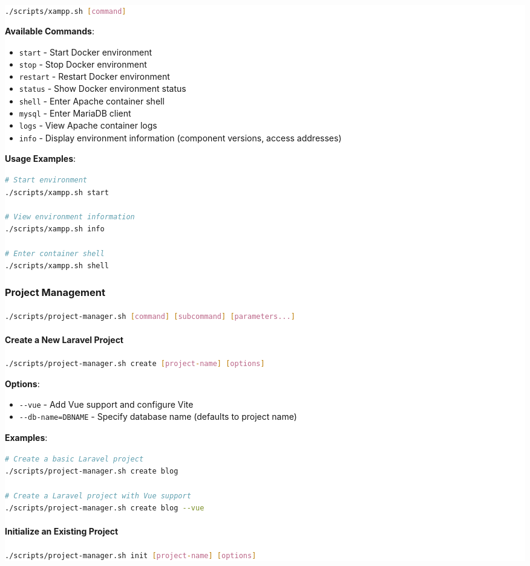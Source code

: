 ```bash
./scripts/xampp.sh [command]
```

**Available Commands**:

- `start` - Start Docker environment
- `stop` - Stop Docker environment
- `restart` - Restart Docker environment
- `status` - Show Docker environment status
- `shell` - Enter Apache container shell
- `mysql` - Enter MariaDB client
- `logs` - View Apache container logs
- `info` - Display environment information (component versions, access addresses)

**Usage Examples**:

```bash
# Start environment
./scripts/xampp.sh start

# View environment information
./scripts/xampp.sh info

# Enter container shell
./scripts/xampp.sh shell
```

### Project Management

```bash
./scripts/project-manager.sh [command] [subcommand] [parameters...]
```

#### Create a New Laravel Project

```bash
./scripts/project-manager.sh create [project-name] [options]
```

**Options**:

- `--vue` - Add Vue support and configure Vite
- `--db-name=DBNAME` - Specify database name (defaults to project name)

**Examples**:

```bash
# Create a basic Laravel project
./scripts/project-manager.sh create blog

# Create a Laravel project with Vue support
./scripts/project-manager.sh create blog --vue
```

#### Initialize an Existing Project

```bash
./scripts/project-manager.sh init [project-name] [options]
```
